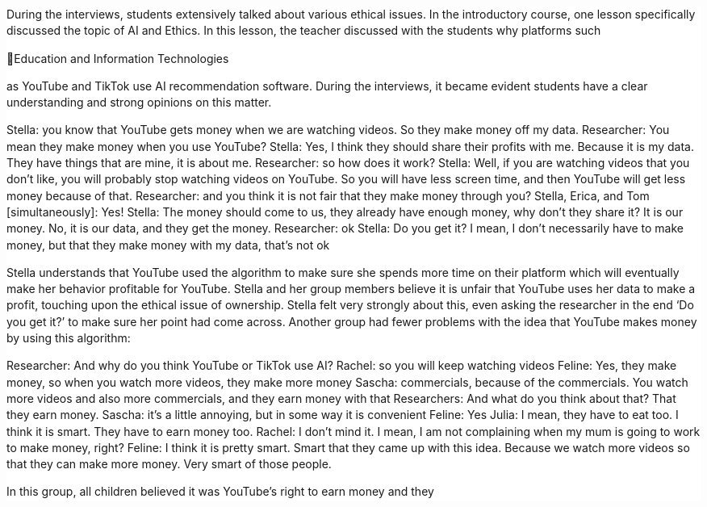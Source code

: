 During  the  interviews,  students  extensively  talked  about  various  ethical  issues.
In the introductory course, one lesson specifically discussed the topic of AI and
Ethics. In this lesson, the teacher discussed with the students why platforms such

Education and Information Technologies

as YouTube and TikTok use AI recommendation software. During the interviews,
it became evident students have a clear understanding and strong opinions on this
matter.

Stella: you know that YouTube gets money when we are watching videos. So they make money off my data.
Researcher: You mean they make money when you use YouTube?
Stella: Yes, I think they should share their profits with me. Because it is my data. They have things that are mine, it is about me.
Researcher: so how does it work?
Stella: Well, if you are watching videos that you don’t like, you will probably stop watching videos on YouTube. So you will have
less screen time, and then YouTube will get less money because of that.
Researcher: and you think it is not fair that they make money through you?
Stella, Erica, and Tom [simultaneously]: Yes!
Stella: The money should come to us, they already have enough money, why don’t they share it? It is our money. No, it is our data,
and they get the money.
Researcher: ok
Stella: Do you get it? I mean, I don’t necessarily have to make money, but that they make money with my data, that’s not ok

Stella  understands  that  YouTube  used  the  algorithm  to  make  sure  she  spends
more  time  on  their  platform  which  will  eventually  make  her  behavior  profitable
for YouTube. Stella and her group members believe it is unfair that YouTube uses
her data to make a profit, touching upon the ethical issue of ownership. Stella felt
very strongly about this, even asking the researcher in the end ‘Do you get it?’ to
make sure her point had come across. Another group had fewer problems with the
idea that YouTube makes money by using this algorithm:

 Researcher: And why do you think YouTube or TikTok use AI?
Rachel: so you will keep watching videos
Feline: Yes, they make money, so when you watch more videos, they make more money
Sascha: commercials, because of the commercials. You watch more videos and also more commercials, and they earn money with
that
Researchers: And what do you think about that? That they earn money.
Sascha: it’s a little annoying, but in some way it is convenient
Feline: Yes
Julia: I mean, they have to eat too. I think it is smart. They have to earn money too.
Rachel: I don’t mind it. I mean, I am not complaining when my mum is going to work to make money, right?
Feline: I think it is pretty smart. Smart that they came up with this idea. Because we watch more videos so that they can make more
money. Very smart of those people.

In this group, all children believed it was YouTube’s right to earn money and they
